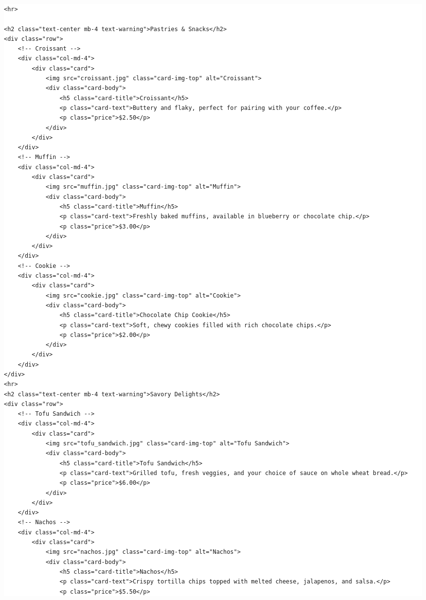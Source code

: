     <hr>
    
    <h2 class="text-center mb-4 text-warning">Pastries & Snacks</h2>
    <div class="row">
        <!-- Croissant -->
        <div class="col-md-4">
            <div class="card">
                <img src="croissant.jpg" class="card-img-top" alt="Croissant">
                <div class="card-body">
                    <h5 class="card-title">Croissant</h5>
                    <p class="card-text">Buttery and flaky, perfect for pairing with your coffee.</p>
                    <p class="price">$2.50</p>
                </div>
            </div>
        </div>
        <!-- Muffin -->
        <div class="col-md-4">
            <div class="card">
                <img src="muffin.jpg" class="card-img-top" alt="Muffin">
                <div class="card-body">
                    <h5 class="card-title">Muffin</h5>
                    <p class="card-text">Freshly baked muffins, available in blueberry or chocolate chip.</p>
                    <p class="price">$3.00</p>
                </div>
            </div>
        </div>
        <!-- Cookie -->
        <div class="col-md-4">
            <div class="card">
                <img src="cookie.jpg" class="card-img-top" alt="Cookie">
                <div class="card-body">
                    <h5 class="card-title">Chocolate Chip Cookie</h5>
                    <p class="card-text">Soft, chewy cookies filled with rich chocolate chips.</p>
                    <p class="price">$2.00</p>
                </div>
            </div>
        </div>
    </div>
    <hr>
    <h2 class="text-center mb-4 text-warning">Savory Delights</h2>
    <div class="row">
        <!-- Tofu Sandwich -->
        <div class="col-md-4">
            <div class="card">
                <img src="tofu_sandwich.jpg" class="card-img-top" alt="Tofu Sandwich">
                <div class="card-body">
                    <h5 class="card-title">Tofu Sandwich</h5>
                    <p class="card-text">Grilled tofu, fresh veggies, and your choice of sauce on whole wheat bread.</p>
                    <p class="price">$6.00</p>
                </div>
            </div>
        </div>
        <!-- Nachos -->
        <div class="col-md-4">
            <div class="card">
                <img src="nachos.jpg" class="card-img-top" alt="Nachos">
                <div class="card-body">
                    <h5 class="card-title">Nachos</h5>
                    <p class="card-text">Crispy tortilla chips topped with melted cheese, jalapenos, and salsa.</p>
                    <p class="price">$5.50</p>